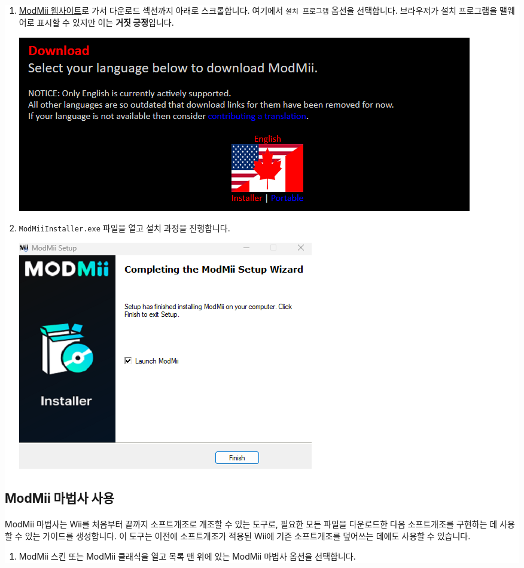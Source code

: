 1. [ModMii 웹사이트](https://modmii.github.io)로 가서 다운로드 섹션까지 아래로 스크롤합니다. 여기에서 `설치 프로그램` 옵션을 선택합니다. 브라우저가 설치 프로그램을 맬웨어로 표시할 수 있지만 이는 **거짓 긍정**입니다.

   ![](/images/modmii/modmii-download.png)

2. `ModMiiInstaller.exe` 파일을 열고 설치 과정을 진행합니다.

   ![](/images/modmii/modmii-install.png)

## ModMii 마법사 사용

ModMii 마법사는 Wii를 처음부터 끝까지 소프트개조로 개조할 수 있는 도구로, 필요한 모든 파일을 다운로드한 다음 소프트개조를 구현하는 데 사용할 수 있는 가이드를 생성합니다. 이 도구는 이전에 소프트개조가 적용된 Wii에 기존 소프트개조를 덮어쓰는 데에도 사용할 수 있습니다.

1. ModMii 스킨 또는 ModMii 클래식을 열고 목록 맨 위에 있는 ModMii 마법사 옵션을 선택합니다.
